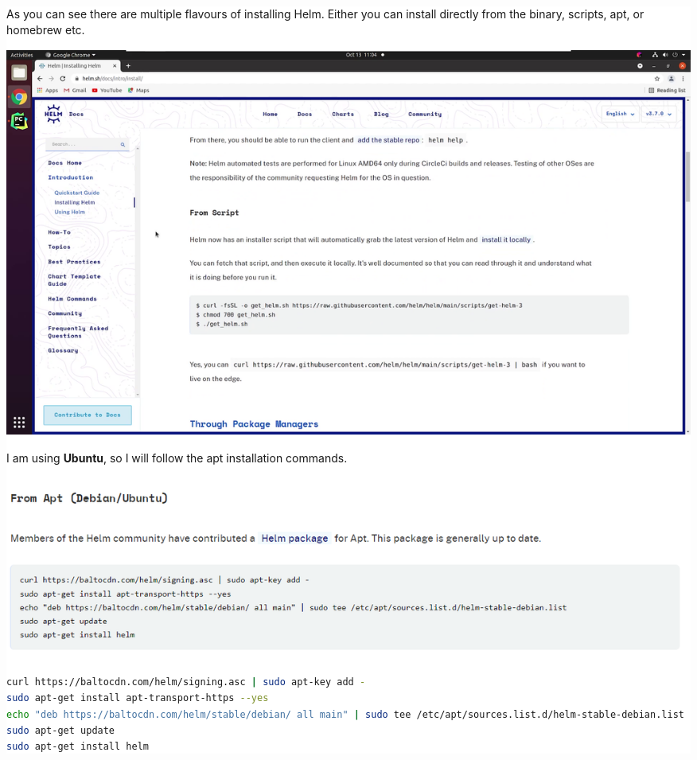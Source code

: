 As you can see there are multiple flavours of installing Helm. Either you can install directly from the
binary, scripts, apt, or homebrew etc.

![step4](./steps/step4.png)

I am using **Ubuntu**, so I will follow the apt installation commands.

![step5](./steps/step5.png)

```bash
curl https://baltocdn.com/helm/signing.asc | sudo apt-key add -
sudo apt-get install apt-transport-https --yes
echo "deb https://baltocdn.com/helm/stable/debian/ all main" | sudo tee /etc/apt/sources.list.d/helm-stable-debian.list
sudo apt-get update
sudo apt-get install helm
```
